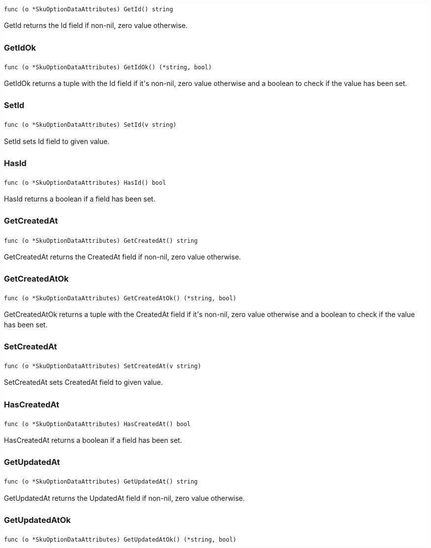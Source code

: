 `func (o *SkuOptionDataAttributes) GetId() string`

GetId returns the Id field if non-nil, zero value otherwise.

### GetIdOk

`func (o *SkuOptionDataAttributes) GetIdOk() (*string, bool)`

GetIdOk returns a tuple with the Id field if it's non-nil, zero value otherwise
and a boolean to check if the value has been set.

### SetId

`func (o *SkuOptionDataAttributes) SetId(v string)`

SetId sets Id field to given value.

### HasId

`func (o *SkuOptionDataAttributes) HasId() bool`

HasId returns a boolean if a field has been set.

### GetCreatedAt

`func (o *SkuOptionDataAttributes) GetCreatedAt() string`

GetCreatedAt returns the CreatedAt field if non-nil, zero value otherwise.

### GetCreatedAtOk

`func (o *SkuOptionDataAttributes) GetCreatedAtOk() (*string, bool)`

GetCreatedAtOk returns a tuple with the CreatedAt field if it's non-nil, zero value otherwise
and a boolean to check if the value has been set.

### SetCreatedAt

`func (o *SkuOptionDataAttributes) SetCreatedAt(v string)`

SetCreatedAt sets CreatedAt field to given value.

### HasCreatedAt

`func (o *SkuOptionDataAttributes) HasCreatedAt() bool`

HasCreatedAt returns a boolean if a field has been set.

### GetUpdatedAt

`func (o *SkuOptionDataAttributes) GetUpdatedAt() string`

GetUpdatedAt returns the UpdatedAt field if non-nil, zero value otherwise.

### GetUpdatedAtOk

`func (o *SkuOptionDataAttributes) GetUpdatedAtOk() (*string, bool)`
